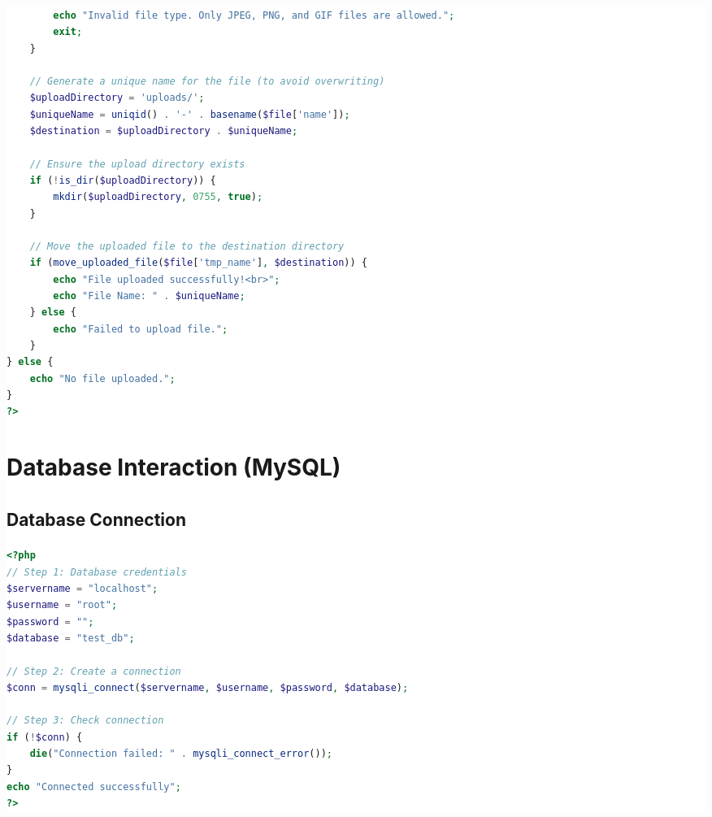 ```php
        echo "Invalid file type. Only JPEG, PNG, and GIF files are allowed.";
        exit;
    }

    // Generate a unique name for the file (to avoid overwriting)
    $uploadDirectory = 'uploads/';
    $uniqueName = uniqid() . '-' . basename($file['name']);
    $destination = $uploadDirectory . $uniqueName;

    // Ensure the upload directory exists
    if (!is_dir($uploadDirectory)) {
        mkdir($uploadDirectory, 0755, true);
    }

    // Move the uploaded file to the destination directory
    if (move_uploaded_file($file['tmp_name'], $destination)) {
        echo "File uploaded successfully!<br>";
        echo "File Name: " . $uniqueName;
    } else {
        echo "Failed to upload file.";
    }
} else {
    echo "No file uploaded.";
}
?>
```

# Database Interaction (MySQL)

## Database Connection

```php
<?php
// Step 1: Database credentials
$servername = "localhost";
$username = "root";
$password = "";
$database = "test_db";

// Step 2: Create a connection
$conn = mysqli_connect($servername, $username, $password, $database);

// Step 3: Check connection
if (!$conn) {
    die("Connection failed: " . mysqli_connect_error());
}
echo "Connected successfully";
?>
```
